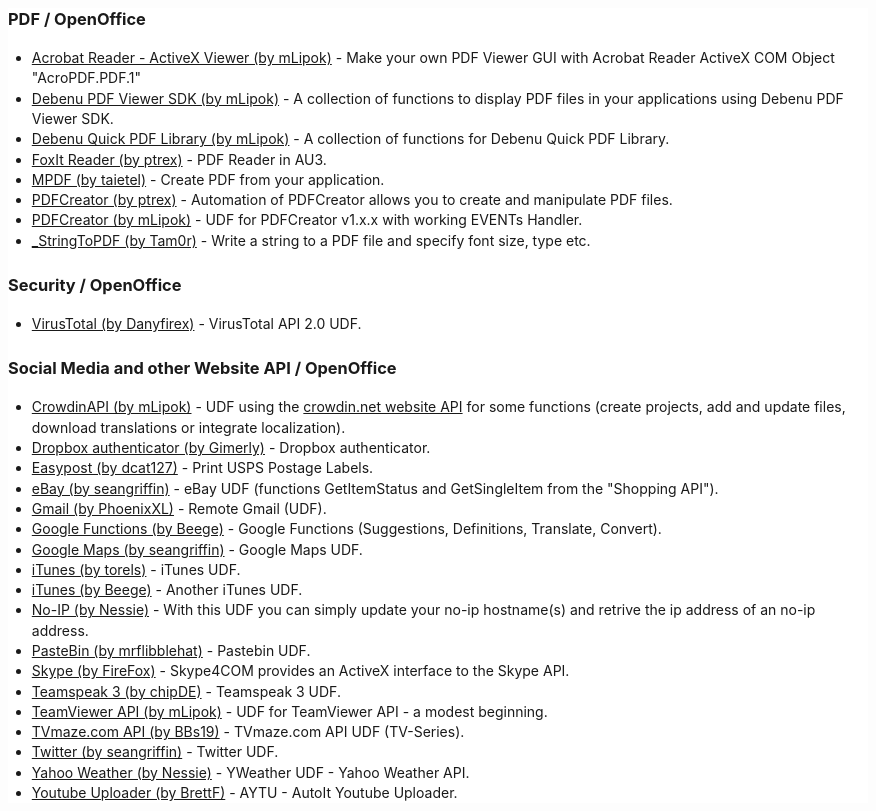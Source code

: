 ### PDF / OpenOffice

*   [Acrobat Reader - ActiveX Viewer (by mLipok)](https://www.autoitscript.com/forum/index.php?showtopic=162195) - Make your own PDF Viewer GUI with Acrobat Reader ActiveX COM Object "AcroPDF.PDF.1"
*   [Debenu PDF Viewer SDK (by mLipok)](https://www.autoitscript.com/forum/index.php?showtopic=164469) - A collection of functions to display PDF files in your applications using Debenu PDF Viewer SDK.
*   [Debenu Quick PDF Library (by mLipok)](https://www.autoitscript.com/forum/index.php?showtopic=160875) - A collection of functions for Debenu Quick PDF Library.
*   [FoxIt Reader (by ptrex)](https://www.autoitscript.com/forum/index.php?showtopic=75832) - PDF Reader in AU3.
*   [MPDF (by taietel)](https://www.autoitscript.com/forum/index.php?showtopic=118827) - Create PDF from your application.
*   [PDFCreator (by ptrex)](https://www.autoitscript.com/forum/index.php?showtopic=42776) - Automation of PDFCreator allows you to create and manipulate PDF files.
*   [PDFCreator (by mLipok)](https://www.autoitscript.com/forum/index.php?showtopic=170550) - UDF for PDFCreator v1.x.x with working EVENTs Handler.
*   [\_StringToPDF (by Tam0r)](https://www.autoitscript.com/forum/index.php?showtopic=32261) - Write a string to a PDF file and specify font size, type etc.

### Security / OpenOffice

*   [VirusTotal (by Danyfirex)](https://www.autoitscript.com/forum/index.php?showtopic=150819) - VirusTotal API 2.0 UDF.

### Social Media and other Website API / OpenOffice

*   [CrowdinAPI (by mLipok)](https://www.autoitscript.com/forum/index.php?showtopic=169333) - UDF using the [crowdin.net website API](https://crowdin.com/page/api) for some functions (create projects, add and update files, download translations or integrate localization).
*   [Dropbox authenticator (by Gimerly)](https://www.autoitscript.com/forum/files/file/290-dropbox-authenticator/) - Dropbox authenticator.
*   [Easypost (by dcat127)](https://www.autoitscript.com/forum/index.php?showtopic=158106) - Print USPS Postage Labels.
*   [eBay (by seangriffin)](https://www.autoitscript.com/forum/index.php?showtopic=114801) - eBay UDF (functions GetItemStatus and GetSingleItem from the "Shopping API").
*   [Gmail (by PhoenixXL)](https://www.autoitscript.com/forum/index.php?showtopic=141340) - Remote Gmail (UDF).
*   [Google Functions (by Beege)](https://www.autoitscript.com/forum/index.php?showtopic=98504) - Google Functions (Suggestions, Definitions, Translate, Convert).
*   [Google Maps (by seangriffin)](https://www.autoitscript.com/forum/index.php?showtopic=115437) - Google Maps UDF.
*   [iTunes (by torels)](https://www.autoitscript.com/forum/index.php?showtopic=70675) - iTunes UDF.
*   [iTunes (by Beege)](https://www.autoitscript.com/forum/index.php?showtopic=101802) - Another iTunes UDF.
*   [No-IP (by Nessie)](https://www.autoitscript.com/forum/index.php?showtopic=150985) - With this UDF you can simply update your no-ip hostname(s) and retrive the ip address of an no-ip address.
*   [PasteBin (by mrflibblehat)](https://www.autoitscript.com/forum/index.php?showtopic=150838) - Pastebin UDF.
*   [Skype (by FireFox)](https://www.autoitscript.com/forum/index.php?showtopic=121767) - Skype4COM provides an ActiveX interface to the Skype API.
*   [Teamspeak 3 (by chipDE)](https://www.autoitscript.com/forum/index.php?showtopic=113234) - Teamspeak 3 UDF.
*   [TeamViewer API (by mLipok)](https://www.autoitscript.com/forum/index.php?showtopic=166205) - UDF for TeamViewer API - a modest beginning.
*   [TVmaze.com API (by BBs19)](https://www.autoitscript.com/forum/index.php?showtopic=166547) - TVmaze.com API UDF (TV-Series).
*   [Twitter (by seangriffin)](https://www.autoitscript.com/forum/index.php?showtopic=116600) - Twitter UDF.
*   [Yahoo Weather (by Nessie)](https://www.autoitscript.com/forum/index.php?showtopic=149247) - YWeather UDF - Yahoo Weather API.
*   [Youtube Uploader (by BrettF)](https://www.autoitscript.com/forum/index.php?showtopic=112775) - AYTU - AutoIt Youtube Uploader.
